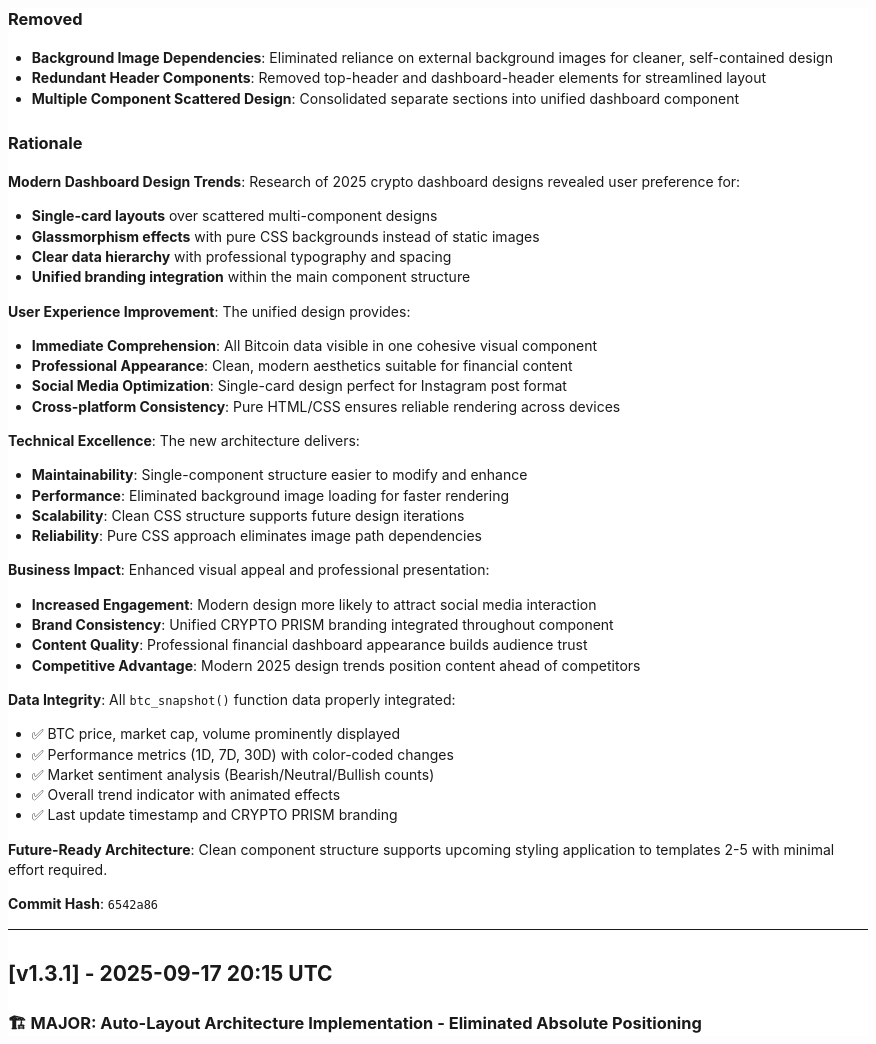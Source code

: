 ### Removed
- **Background Image Dependencies**: Eliminated reliance on external background images for cleaner, self-contained design
- **Redundant Header Components**: Removed top-header and dashboard-header elements for streamlined layout
- **Multiple Component Scattered Design**: Consolidated separate sections into unified dashboard component

### Rationale

**Modern Dashboard Design Trends**: Research of 2025 crypto dashboard designs revealed user preference for:
- **Single-card layouts** over scattered multi-component designs
- **Glassmorphism effects** with pure CSS backgrounds instead of static images
- **Clear data hierarchy** with professional typography and spacing
- **Unified branding integration** within the main component structure

**User Experience Improvement**: The unified design provides:
- **Immediate Comprehension**: All Bitcoin data visible in one cohesive visual component
- **Professional Appearance**: Clean, modern aesthetics suitable for financial content
- **Social Media Optimization**: Single-card design perfect for Instagram post format
- **Cross-platform Consistency**: Pure HTML/CSS ensures reliable rendering across devices

**Technical Excellence**: The new architecture delivers:
- **Maintainability**: Single-component structure easier to modify and enhance
- **Performance**: Eliminated background image loading for faster rendering
- **Scalability**: Clean CSS structure supports future design iterations
- **Reliability**: Pure CSS approach eliminates image path dependencies

**Business Impact**: Enhanced visual appeal and professional presentation:
- **Increased Engagement**: Modern design more likely to attract social media interaction
- **Brand Consistency**: Unified CRYPTO PRISM branding integrated throughout component
- **Content Quality**: Professional financial dashboard appearance builds audience trust
- **Competitive Advantage**: Modern 2025 design trends position content ahead of competitors

**Data Integrity**: All `btc_snapshot()` function data properly integrated:
- ✅ BTC price, market cap, volume prominently displayed
- ✅ Performance metrics (1D, 7D, 30D) with color-coded changes
- ✅ Market sentiment analysis (Bearish/Neutral/Bullish counts)
- ✅ Overall trend indicator with animated effects
- ✅ Last update timestamp and CRYPTO PRISM branding

**Future-Ready Architecture**: Clean component structure supports upcoming styling application to templates 2-5 with minimal effort required.

**Commit Hash**: `6542a86`

---

## [v1.3.1] - 2025-09-17 20:15 UTC

### 🏗️ MAJOR: Auto-Layout Architecture Implementation - Eliminated Absolute Positioning
